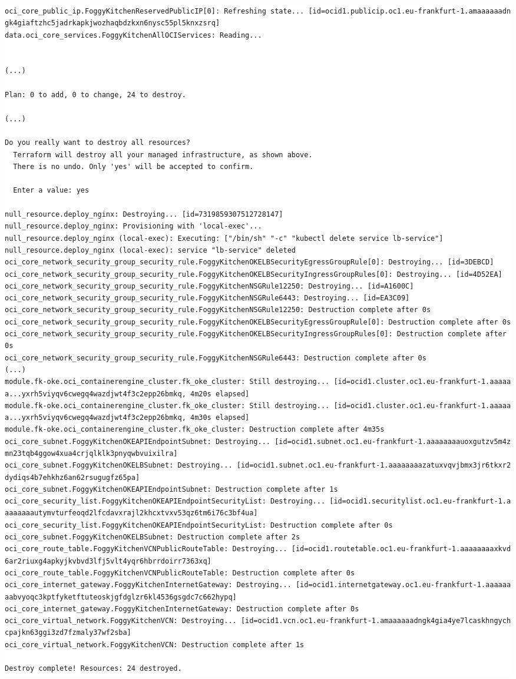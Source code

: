 ```
oci_core_public_ip.FoggyKitchenReservedPublicIP[0]: Refreshing state... [id=ocid1.publicip.oc1.eu-frankfurt-1.amaaaaaadngk4giaftzhc5jadrkapkjwozhaqbdzkxn6nysc55pl5knxzsrq]
data.oci_core_services.FoggyKitchenAllOCIServices: Reading...


(...)

Plan: 0 to add, 0 to change, 24 to destroy.

(...)

Do you really want to destroy all resources?
  Terraform will destroy all your managed infrastructure, as shown above.
  There is no undo. Only 'yes' will be accepted to confirm.

  Enter a value: yes

null_resource.deploy_nginx: Destroying... [id=7319859307512728147]
null_resource.deploy_nginx: Provisioning with 'local-exec'...
null_resource.deploy_nginx (local-exec): Executing: ["/bin/sh" "-c" "kubectl delete service lb-service"]
null_resource.deploy_nginx (local-exec): service "lb-service" deleted
oci_core_network_security_group_security_rule.FoggyKitchenOKELBSecurityEgressGroupRule[0]: Destroying... [id=3DEBCD]
oci_core_network_security_group_security_rule.FoggyKitchenOKELBSecurityIngressGroupRules[0]: Destroying... [id=4D52EA]
oci_core_network_security_group_security_rule.FoggyKitchenNSGRule12250: Destroying... [id=A1600C]
oci_core_network_security_group_security_rule.FoggyKitchenNSGRule6443: Destroying... [id=EA3C09]
oci_core_network_security_group_security_rule.FoggyKitchenNSGRule12250: Destruction complete after 0s
oci_core_network_security_group_security_rule.FoggyKitchenOKELBSecurityEgressGroupRule[0]: Destruction complete after 0s
oci_core_network_security_group_security_rule.FoggyKitchenOKELBSecurityIngressGroupRules[0]: Destruction complete after 0s
oci_core_network_security_group_security_rule.FoggyKitchenNSGRule6443: Destruction complete after 0s
(...)
module.fk-oke.oci_containerengine_cluster.fk_oke_cluster: Still destroying... [id=ocid1.cluster.oc1.eu-frankfurt-1.aaaaaa...yxrh5viyqv6cwegq4wazdjwt4f3c2epp26bmkq, 4m20s elapsed]
module.fk-oke.oci_containerengine_cluster.fk_oke_cluster: Still destroying... [id=ocid1.cluster.oc1.eu-frankfurt-1.aaaaaa...yxrh5viyqv6cwegq4wazdjwt4f3c2epp26bmkq, 4m30s elapsed]
module.fk-oke.oci_containerengine_cluster.fk_oke_cluster: Destruction complete after 4m35s
oci_core_subnet.FoggyKitchenOKEAPIEndpointSubnet: Destroying... [id=ocid1.subnet.oc1.eu-frankfurt-1.aaaaaaaauoxgutzv5m4zmn23tqb4ggow4xua4crjqlklk3pnyqwbvuixilra]
oci_core_subnet.FoggyKitchenOKELBSubnet: Destroying... [id=ocid1.subnet.oc1.eu-frankfurt-1.aaaaaaaazatuxvqvjbmx3jr6tkxr2dydiqs4b7ehkhz6an62rsugugfz65pa]
oci_core_subnet.FoggyKitchenOKEAPIEndpointSubnet: Destruction complete after 1s
oci_core_security_list.FoggyKitchenOKEAPIEndpointSecurityList: Destroying... [id=ocid1.securitylist.oc1.eu-frankfurt-1.aaaaaaaautymvturfeoqd2lfcdavxrajl2khcxtvxv53qz6tm6i76c3bf4ua]
oci_core_security_list.FoggyKitchenOKEAPIEndpointSecurityList: Destruction complete after 0s
oci_core_subnet.FoggyKitchenOKELBSubnet: Destruction complete after 2s
oci_core_route_table.FoggyKitchenVCNPublicRouteTable: Destroying... [id=ocid1.routetable.oc1.eu-frankfurt-1.aaaaaaaaxkvd6ar2riuxg4apkyjkvbvd3lfj5vlt4yqr6hbrrdoirr7363xq]
oci_core_route_table.FoggyKitchenVCNPublicRouteTable: Destruction complete after 0s
oci_core_internet_gateway.FoggyKitchenInternetGateway: Destroying... [id=ocid1.internetgateway.oc1.eu-frankfurt-1.aaaaaaaabvyoqc3kptfyketftuteoskjgfdglzr6kl4536gsgdc7c662hypq]
oci_core_internet_gateway.FoggyKitchenInternetGateway: Destruction complete after 0s
oci_core_virtual_network.FoggyKitchenVCN: Destroying... [id=ocid1.vcn.oc1.eu-frankfurt-1.amaaaaaadngk4gia4ye7lcaskhngychcpajkn63ggi3zd7fzmaly37wf2sba]
oci_core_virtual_network.FoggyKitchenVCN: Destruction complete after 1s

Destroy complete! Resources: 24 destroyed.
```